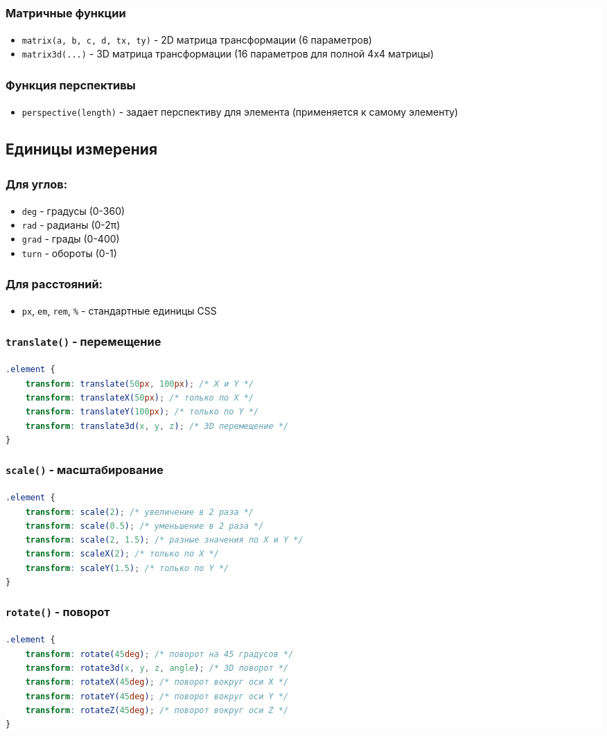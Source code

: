 ### Матричные функции

- `matrix(a, b, c, d, tx, ty)` - 2D матрица трансформации (6 параметров)
- `matrix3d(...)` - 3D матрица трансформации (16 параметров для полной 4x4 матрицы)

### Функция перспективы

- `perspective(length)` - задает перспективу для элемента (применяется к самому элементу)

## Единицы измерения

### Для углов:

- `deg` - градусы (0-360)
- `rad` - радианы (0-2π)
- `grad` - грады (0-400)
- `turn` - обороты (0-1)

### Для расстояний:

- `px`, `em`, `rem`, `%` - стандартные единицы CSS

### `translate()` - перемещение

```css
.element {
	transform: translate(50px, 100px); /* X и Y */
	transform: translateX(50px); /* только по X */
	transform: translateY(100px); /* только по Y */
	transform: translate3d(x, y, z); /* 3D перемещение */
}
```

### `scale()` - масштабирование

```css
.element {
	transform: scale(2); /* увеличение в 2 раза */
	transform: scale(0.5); /* уменьшение в 2 раза */
	transform: scale(2, 1.5); /* разные значения по X и Y */
	transform: scaleX(2); /* только по X */
	transform: scaleY(1.5); /* только по Y */
}
```

### `rotate()` - поворот

```css
.element {
	transform: rotate(45deg); /* поворот на 45 градусов */
	transform: rotate3d(x, y, z, angle); /* 3D поворот */
	transform: rotateX(45deg); /* поворот вокруг оси X */
	transform: rotateY(45deg); /* поворот вокруг оси Y */
	transform: rotateZ(45deg); /* поворот вокруг оси Z */
}
```
